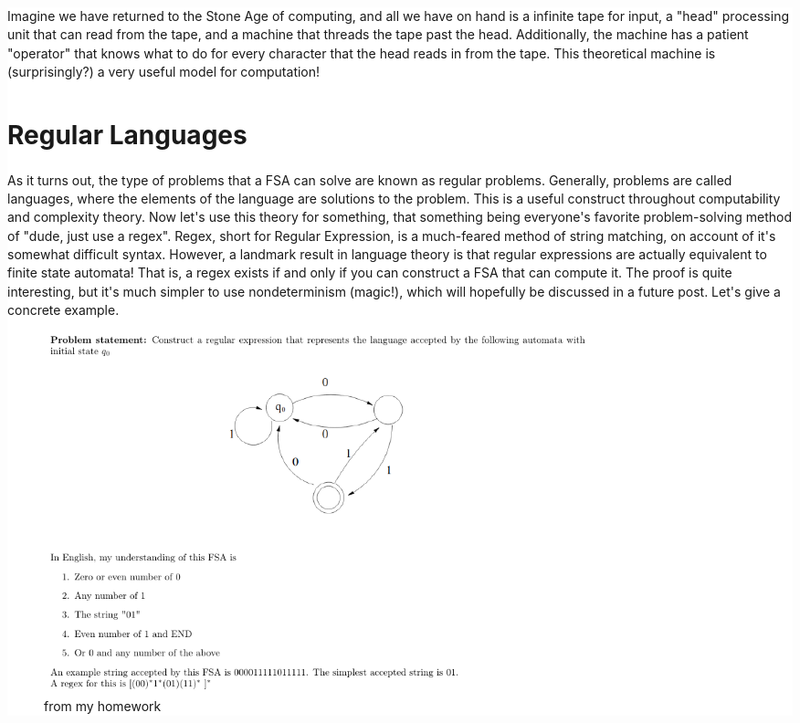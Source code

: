 Imagine we have returned to the Stone Age of computing, and all we have on hand is a infinite tape for input, a "head" processing unit that can read from the tape, and a machine that threads the tape past the head. Additionally, the machine has a patient "operator" that knows what to do for every character that the head reads in from the tape. This theoretical machine is (surprisingly?) a very useful model for computation!

Regular Languages
===
As it turns out, the type of problems that a FSA can solve are known as regular problems. Generally, problems are called languages, where the elements of the language are solutions to the problem. This is a useful construct throughout computability and complexity theory. Now let's use this theory for something, that something being everyone's favorite problem-solving method of "dude, just use a regex". Regex, short for Regular Expression, is a much-feared method of string matching, on account of it's somewhat difficult syntax. However, a landmark result in language theory is that regular expressions are actually equivalent to finite state automata! That is, a regex exists if and only if you can construct a FSA that can compute it. The proof is quite interesting, but it's much simpler to use nondeterminism (magic!), which will hopefully be discussed in a future post. Let's give a concrete example.
  <figure>
  <img src="../images/hwfsa.png" width ="600">
 <figcaption>
    from my homework
 </figcaption>
</figure>
